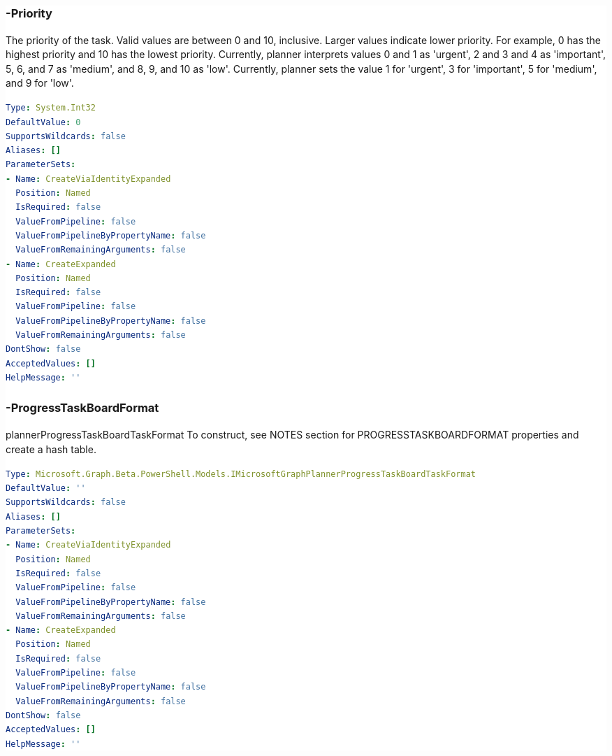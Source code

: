 ### -Priority

The priority of the task.
Valid values are between 0 and 10, inclusive.
Larger values indicate lower priority.
For example, 0 has the highest priority and 10 has the lowest priority.
Currently, planner interprets values 0 and 1 as 'urgent', 2 and 3 and 4 as 'important', 5, 6, and 7 as 'medium', and 8, 9, and 10 as 'low'.
Currently, planner sets the value 1 for 'urgent', 3 for 'important', 5 for 'medium', and 9 for 'low'.

```yaml
Type: System.Int32
DefaultValue: 0
SupportsWildcards: false
Aliases: []
ParameterSets:
- Name: CreateViaIdentityExpanded
  Position: Named
  IsRequired: false
  ValueFromPipeline: false
  ValueFromPipelineByPropertyName: false
  ValueFromRemainingArguments: false
- Name: CreateExpanded
  Position: Named
  IsRequired: false
  ValueFromPipeline: false
  ValueFromPipelineByPropertyName: false
  ValueFromRemainingArguments: false
DontShow: false
AcceptedValues: []
HelpMessage: ''
```

### -ProgressTaskBoardFormat

plannerProgressTaskBoardTaskFormat
To construct, see NOTES section for PROGRESSTASKBOARDFORMAT properties and create a hash table.

```yaml
Type: Microsoft.Graph.Beta.PowerShell.Models.IMicrosoftGraphPlannerProgressTaskBoardTaskFormat
DefaultValue: ''
SupportsWildcards: false
Aliases: []
ParameterSets:
- Name: CreateViaIdentityExpanded
  Position: Named
  IsRequired: false
  ValueFromPipeline: false
  ValueFromPipelineByPropertyName: false
  ValueFromRemainingArguments: false
- Name: CreateExpanded
  Position: Named
  IsRequired: false
  ValueFromPipeline: false
  ValueFromPipelineByPropertyName: false
  ValueFromRemainingArguments: false
DontShow: false
AcceptedValues: []
HelpMessage: ''
```
